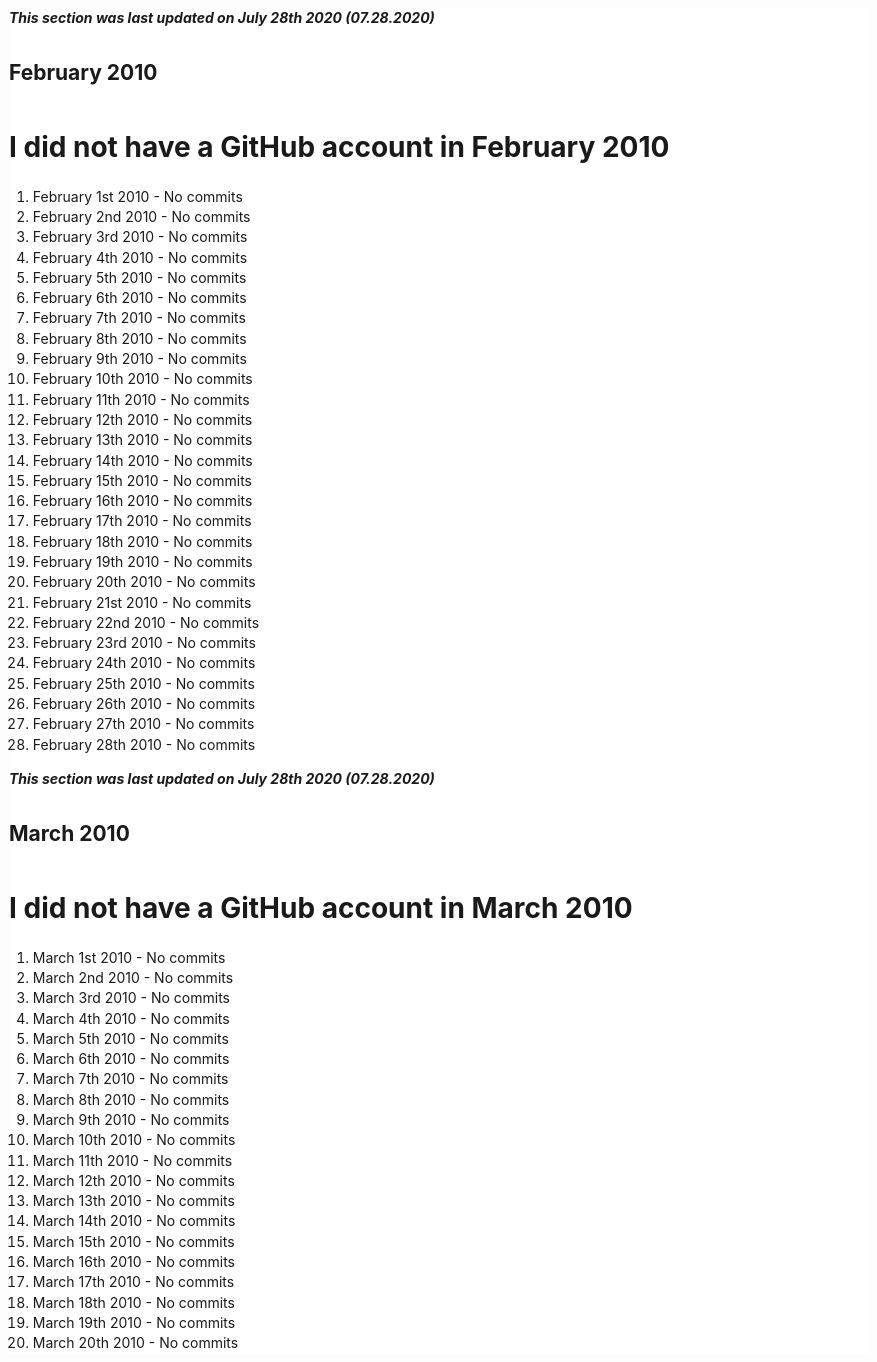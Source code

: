 ***This section was last updated on July 28th 2020 (07.28.2020)***

## February 2010

# I did not have a GitHub account in February 2010

1. February 1st 2010 - No commits
2. February 2nd 2010 - No commits
3. February 3rd 2010 - No commits
4. February 4th 2010 - No commits
5. February 5th 2010 - No commits
6. February 6th 2010 - No commits
7. February 7th 2010 - No commits
8. February 8th 2010 - No commits
9. February 9th 2010 - No commits 
10. February 10th 2010 - No commits
11. February 11th 2010 - No commits
12. February 12th 2010 - No commits
13. February 13th 2010 - No commits
14. February 14th 2010 - No commits
15. February 15th 2010 - No commits
16. February 16th 2010 - No commits
17. February 17th 2010 - No commits
18. February 18th 2010 - No commits
19. February 19th 2010 - No commits
20. February 20th 2010 - No commits
21. February 21st 2010 - No commits
22. February 22nd 2010 - No commits
23. February 23rd 2010 - No commits
24. February 24th 2010 - No commits
25. February 25th 2010 - No commits
26. February 26th 2010 - No commits
27. February 27th 2010 - No commits
28. February 28th 2010 - No commits

***This section was last updated on July 28th 2020 (07.28.2020)***

## March 2010

# I did not have a GitHub account in March 2010

1. March 1st 2010 - No commits
2. March 2nd 2010 - No commits
3. March 3rd 2010 - No commits
4. March 4th 2010 - No commits
5. March 5th 2010 - No commits
6. March 6th 2010 - No commits
7. March 7th 2010 - No commits
8. March 8th 2010 - No commits
9. March 9th 2010 - No commits
10. March 10th 2010 - No commits
11. March 11th 2010 - No commits
12. March 12th 2010 - No commits
13. March 13th 2010 - No commits
14. March 14th 2010 - No commits
15. March 15th 2010 - No commits
16. March 16th 2010 - No commits
17. March 17th 2010 - No commits
18. March 18th 2010 - No commits
19. March 19th 2010 - No commits
20. March 20th 2010 - No commits
